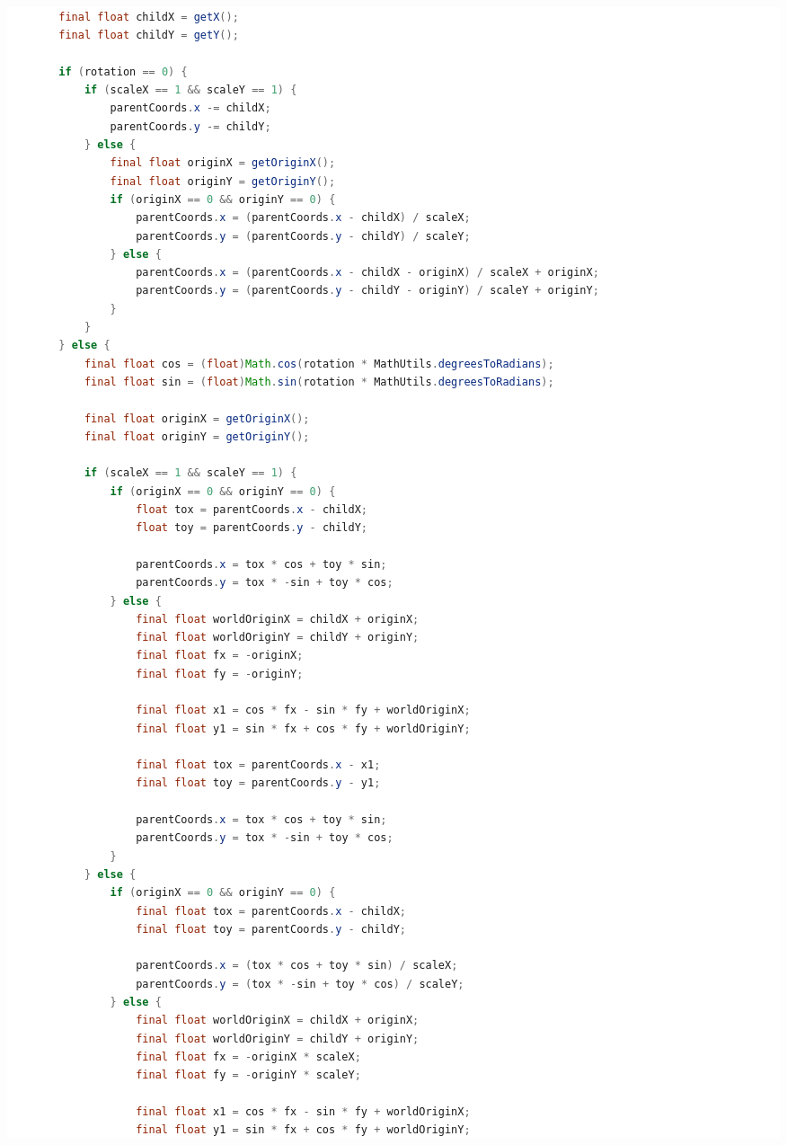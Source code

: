 ```java
		final float childX = getX();
		final float childY = getY();

		if (rotation == 0) {
			if (scaleX == 1 && scaleY == 1) {
				parentCoords.x -= childX;
				parentCoords.y -= childY;
			} else {
				final float originX = getOriginX();
				final float originY = getOriginY();
				if (originX == 0 && originY == 0) {
					parentCoords.x = (parentCoords.x - childX) / scaleX;
					parentCoords.y = (parentCoords.y - childY) / scaleY;
				} else {
					parentCoords.x = (parentCoords.x - childX - originX) / scaleX + originX;
					parentCoords.y = (parentCoords.y - childY - originY) / scaleY + originY;
				}
			}
		} else {
			final float cos = (float)Math.cos(rotation * MathUtils.degreesToRadians);
			final float sin = (float)Math.sin(rotation * MathUtils.degreesToRadians);

			final float originX = getOriginX();
			final float originY = getOriginY();

			if (scaleX == 1 && scaleY == 1) {
				if (originX == 0 && originY == 0) {
					float tox = parentCoords.x - childX;
					float toy = parentCoords.y - childY;

					parentCoords.x = tox * cos + toy * sin;
					parentCoords.y = tox * -sin + toy * cos;
				} else {
					final float worldOriginX = childX + originX;
					final float worldOriginY = childY + originY;
					final float fx = -originX;
					final float fy = -originY;

					final float x1 = cos * fx - sin * fy + worldOriginX;
					final float y1 = sin * fx + cos * fy + worldOriginY;

					final float tox = parentCoords.x - x1;
					final float toy = parentCoords.y - y1;

					parentCoords.x = tox * cos + toy * sin;
					parentCoords.y = tox * -sin + toy * cos;
				}
			} else {
				if (originX == 0 && originY == 0) {
					final float tox = parentCoords.x - childX;
					final float toy = parentCoords.y - childY;

					parentCoords.x = (tox * cos + toy * sin) / scaleX;
					parentCoords.y = (tox * -sin + toy * cos) / scaleY;
				} else {
					final float worldOriginX = childX + originX;
					final float worldOriginY = childY + originY;
					final float fx = -originX * scaleX;
					final float fy = -originY * scaleY;

					final float x1 = cos * fx - sin * fy + worldOriginX;
					final float y1 = sin * fx + cos * fy + worldOriginY;

```